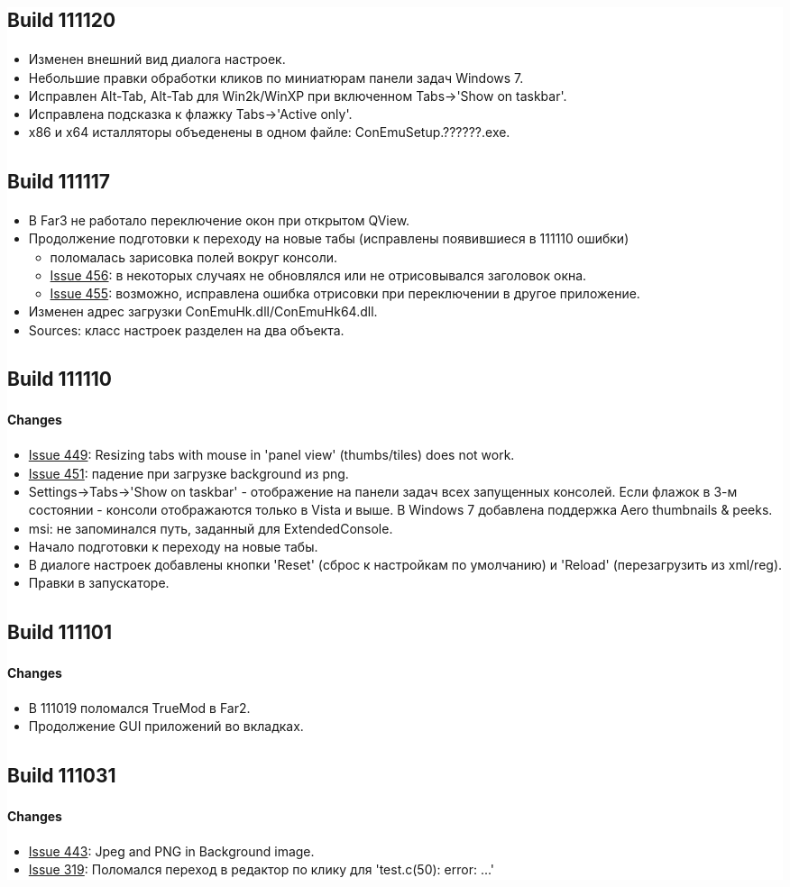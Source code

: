 
## Build 111120 ##
  * Изменен внешний вид диалога настроек.
  * Небольшие правки обработки кликов по миниатюрам панели задач Windows 7.
  * Исправлен Alt-Tab, Alt-Tab для Win2k/WinXP при включенном Tabs->'Show on taskbar'.
  * Исправлена подсказка к флажку Tabs->'Active only'.
  * x86 и x64 исталляторы объеденены в одном файле: ConEmuSetup.??????.exe.


## Build 111117 ##
  * В Far3 не работало переключение окон при открытом QView.
  * Продолжение подготовки к переходу на новые табы (исправлены появившиеся в 111110 ошибки)
    * поломалась зарисовка полей вокруг консоли.
    * [Issue 456](https://code.google.com/p/conemu-maximus5/issues/detail?id=456): в некоторых случаях не обновлялся или не отрисовывался заголовок окна.
    * [Issue 455](https://code.google.com/p/conemu-maximus5/issues/detail?id=455): возможно, исправлена ошибка отрисовки при переключении в другое приложение.
  * Изменен адрес загрузки ConEmuHk.dll/ConEmuHk64.dll.
  * Sources: класс настроек разделен на два объекта.


## Build 111110 ##
#### Changes ####
  * [Issue 449](https://code.google.com/p/conemu-maximus5/issues/detail?id=449): Resizing tabs with mouse in 'panel view' (thumbs/tiles) does not work.
  * [Issue 451](https://code.google.com/p/conemu-maximus5/issues/detail?id=451): падение при загрузке background из png.
  * Settings->Tabs->'Show on taskbar' - отображение на панели задач всех запущенных консолей. Если флажок в 3-м состоянии - консоли отображаются только в Vista и выше. В Windows 7 добавлена поддержка Aero thumbnails & peeks.
  * msi: не запоминался путь, заданный для ExtendedConsole.
  * Начало подготовки к переходу на новые табы.
  * В диалоге настроек добавлены кнопки 'Reset' (сброс к настройкам по умолчанию) и 'Reload' (перезагрузить из xml/reg).
  * Правки в запускаторе.


## Build 111101 ##
#### Changes ####
  * В 111019 поломался TrueMod в Far2.
  * Продолжение GUI приложений во вкладках.


## Build 111031 ##
#### Changes ####
  * [Issue 443](https://code.google.com/p/conemu-maximus5/issues/detail?id=443): Jpeg and PNG in Background image.
  * [Issue 319](https://code.google.com/p/conemu-maximus5/issues/detail?id=319): Поломался переход в редактор по клику для 'test.c(50): error: ...'
